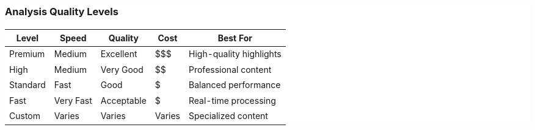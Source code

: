 ### Analysis Quality Levels

| Level | Speed | Quality | Cost | Best For |
|-------|-------|---------|------|----------|
| Premium | Medium | Excellent | $$$ | High-quality highlights |
| High | Medium | Very Good | $$ | Professional content |
| Standard | Fast | Good | $ | Balanced performance |
| Fast | Very Fast | Acceptable | $ | Real-time processing |
| Custom | Varies | Varies | Varies | Specialized content |
